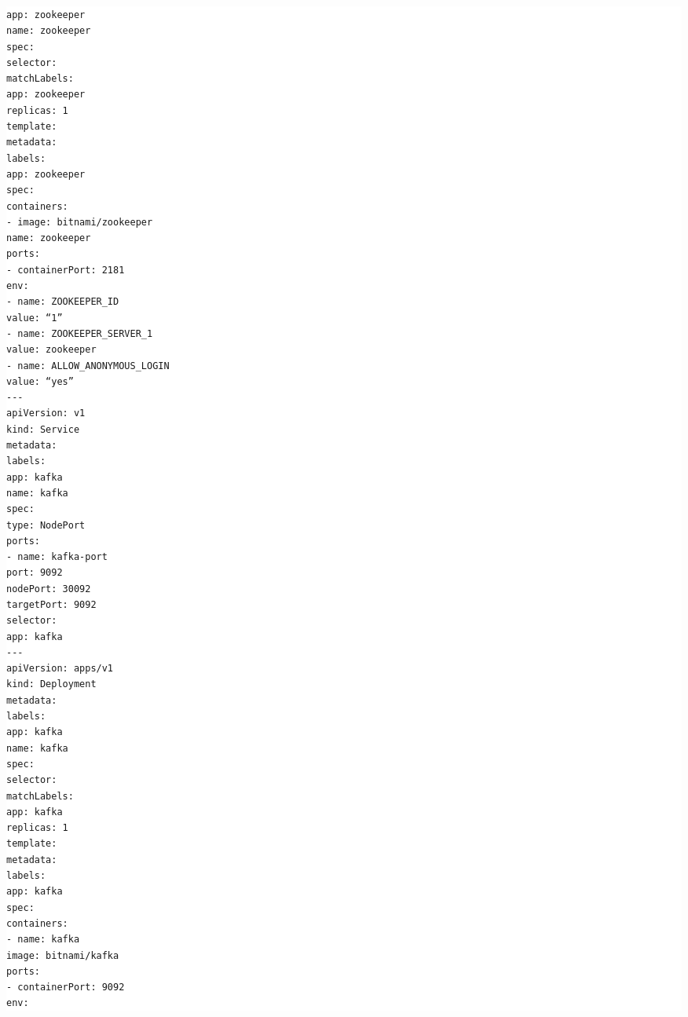 ```
app: zookeeper
name: zookeeper
spec:
selector:
matchLabels:
app: zookeeper
replicas: 1
template:
metadata:
labels:
app: zookeeper
spec:
containers:
- image: bitnami/zookeeper
name: zookeeper
ports:
- containerPort: 2181
env:
- name: ZOOKEEPER_ID
value: “1”
- name: ZOOKEEPER_SERVER_1
value: zookeeper
- name: ALLOW_ANONYMOUS_LOGIN
value: “yes”
---
apiVersion: v1
kind: Service
metadata:
labels:
app: kafka
name: kafka
spec:
type: NodePort
ports:
- name: kafka-port
port: 9092
nodePort: 30092
targetPort: 9092
selector:
app: kafka
---
apiVersion: apps/v1
kind: Deployment
metadata:
labels:
app: kafka
name: kafka
spec:
selector:
matchLabels:
app: kafka
replicas: 1
template:
metadata:
labels:
app: kafka
spec:
containers:
- name: kafka
image: bitnami/kafka
ports:
- containerPort: 9092
env:
```